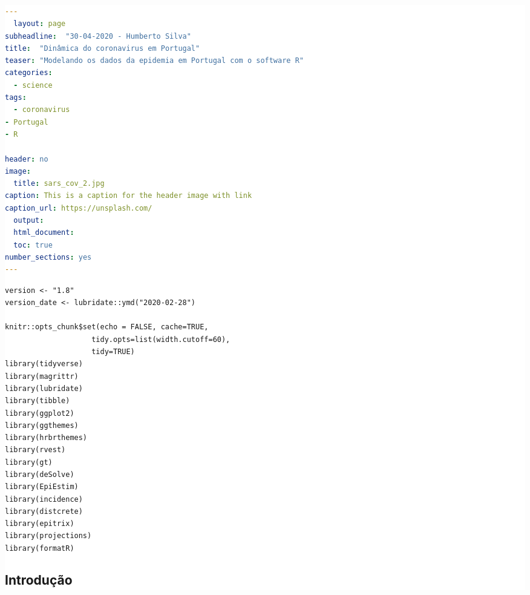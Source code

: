 ```yaml
---
  layout: page
subheadline:  "30-04-2020 - Humberto Silva"
title:  "Dinâmica do coronavirus em Portugal"
teaser: "Modelando os dados da epidemia em Portugal com o software R"
categories:
  - science
tags:
  - coronavirus
- Portugal
- R

header: no
image:
  title: sars_cov_2.jpg
caption: This is a caption for the header image with link
caption_url: https://unsplash.com/
  output:
  html_document:
  toc: true
number_sections: yes
---
```

  
  
  ```{r setup, include=FALSE}
version <- "1.8"
version_date <- lubridate::ymd("2020-02-28")

knitr::opts_chunk$set(echo = FALSE, cache=TRUE,
                      tidy.opts=list(width.cutoff=60),
                      tidy=TRUE)
library(tidyverse)
library(magrittr)
library(lubridate)
library(tibble)
library(ggplot2)
library(ggthemes)
library(hrbrthemes)
library(rvest)
library(gt)
library(deSolve)
library(EpiEstim)
library(incidence)
library(distcrete)
library(epitrix)
library(projections)
library(formatR)

```

## Introdução
